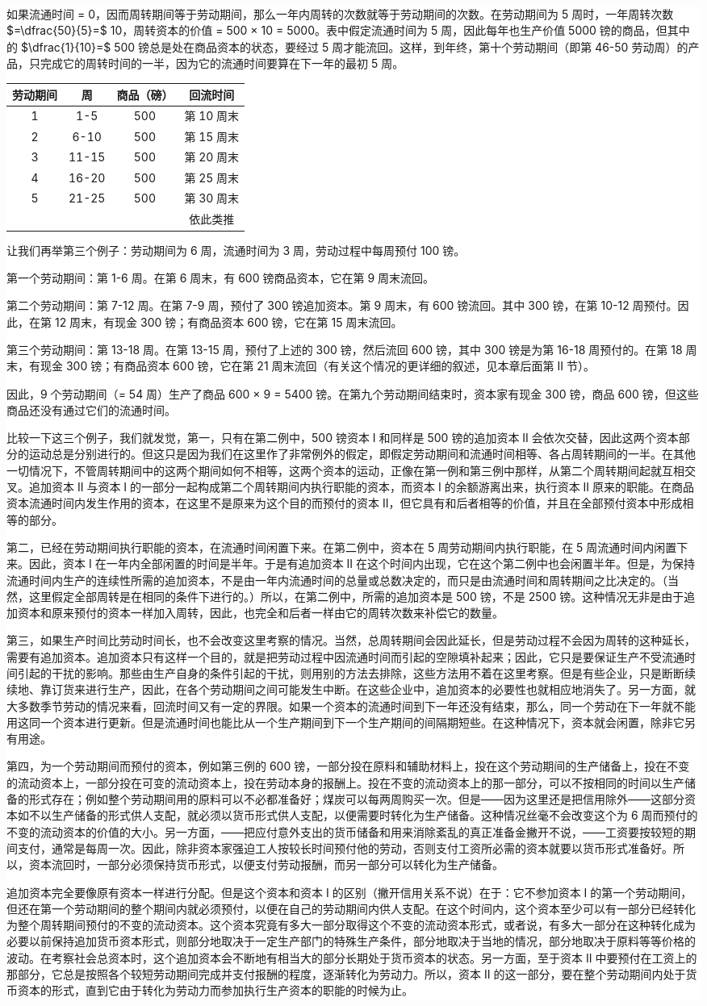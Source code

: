 如果流通时间 $=$ 0，因而周转期间等于劳动期间，那么一年内周转的次数就等于劳动期间的次数。在劳动期间为 5 周时，一年周转次数 $=\dfrac{50}{5}=$ 10，周转资本的价值 $=$ 500 $\times$ 10 $=$ 5000。表中假定流通时间为 5 周，因此每年也生产价值 5000 镑的商品，但其中的 $\dfrac{1}{10}=$ 500 镑总是处在商品资本的状态，要经过 5 周才能流回。这样，到年终，第十个劳动期间（即第 46-50 劳动周）的产品，只完成它的周转时间的一半，因为它的流通时间要算在下一年的最初 5 周。

<div class="center-table" markdown>

| 劳动期间 |  周   | 商品（磅） |  回流时间  |
| :------: | :---: | :--------: | :--------: |
|    1     |  1-5  |    500     | 第 10 周末 |
|    2     | 6-10  |    500     | 第 15 周末 |
|    3     | 11-15 |    500     | 第 20 周末 |
|    4     | 16-20 |    500     | 第 25 周末 |
|    5     | 21-25 |    500     | 第 30 周末 |
|          |       |            |  依此类推  |

</div>

让我们再举第三个例子：劳动期间为 6 周，流通时间为 3 周，劳动过程中每周预付 100 镑。

第一个劳动期间：第 1-6 周。在第 6 周末，有 600 镑商品资本，它在第 9 周末流回。

第二个劳动期间：第 7-12 周。在第 7-9 周，预付了 300 镑追加资本。第 9 周末，有 600 镑流回。其中 300 镑，在第 10-12 周预付。因此，在第 12 周末，有现金 300 镑；有商品资本 600 镑，它在第 15 周末流回。

第三个劳动期间：第 13-18 周。在第 13-15 周，预付了上述的 300 镑，然后流回 600 镑，其中 300 镑是为第 16-18 周预付的。在第 18 周末，有现金 300 镑；有商品资本 600 镑，它在第 21 周末流回（有关这个情况的更详细的叙述，见本章后面第 II 节）。

因此，9 个劳动期间（$=$ 54 周）生产了商品 600 $\times$ 9 $=$ 5400 镑。在第九个劳动期间结束时，资本家有现金 300 镑，商品 600 镑，但这些商品还没有通过它们的流通时间。

比较一下这三个例子，我们就发觉，第一，只有在第二例中，500 镑资本 I 和同样是 500 镑的追加资本 II 会依次交替，因此这两个资本部分的运动总是分别进行的。但这只是因为我们在这里作了非常例外的假定，即假定劳动期间和流通时间相等、各占周转期间的一半。在其他一切情况下，不管周转期间中的这两个期间如何不相等，这两个资本的运动，正像在第一例和第三例中那样，从第二个周转期间起就互相交叉。追加资本 II 与资本 I 的一部分一起构成第二个周转期间内执行职能的资本，而资本 I 的余额游离出来，执行资本 II 原来的职能。在商品资本流通时间内发生作用的资本，在这里不是原来为这个目的而预付的资本 II，但它具有和后者相等的价值，并且在全部预付资本中形成相等的部分。

第二，已经在劳动期间执行职能的资本，在流通时间闲置下来。在第二例中，资本在 5 周劳动期间内执行职能，在 5 周流通时间内闲置下来。因此，资本 I 在一年内全部闲置的时间是半年。于是有追加资本 II 在这个时间内出现，它在这个第二例中也会闲置半年。但是，为保持流通时间内生产的连续性所需的追加资本，不是由一年内流通时间的总量或总数决定的，而只是由流通时间和周转期间之比决定的。（当然，这里假定全部周转是在相同的条件下进行的。）所以，在第二例中，所需的追加资本是 500 镑，不是 2500 镑。这种情况无非是由于追加资本和原来预付的资本一样加入周转，因此，也完全和后者一样由它的周转次数来补偿它的数量。

第三，如果生产时间比劳动时间长，也不会改变这里考察的情况。当然，总周转期间会因此延长，但是劳动过程不会因为周转的这种延长，需要有追加资本。追加资本只有这样一个目的，就是把劳动过程中因流通时间而引起的空隙填补起来；因此，它只是要保证生产不受流通时间引起的干扰的影响。那些由生产自身的条件引起的干扰，则用别的方法去排除，这些方法用不着在这里考察。但是有些企业，只是断断续续地、靠订货来进行生产，因此，在各个劳动期间之间可能发生中断。在这些企业中，追加资本的必要性也就相应地消失了。另一方面，就大多数季节劳动的情况来看，回流时间又有一定的界限。如果一个资本的流通时间到下一年还没有结束，那么，同一个劳动在下一年就不能用这同一个资本进行更新。但是流通时间也能比从一个生产期间到下一个生产期间的间隔期短些。在这种情况下，资本就会闲置，除非它另有用途。

第四，为一个劳动期间而预付的资本，例如第三例的 600 镑，一部分投在原料和辅助材料上，投在这个劳动期间的生产储备上，投在不变的流动资本上，一部分投在可变的流动资本上，投在劳动本身的报酬上。投在不变的流动资本上的那一部分，可以不按相同的时间以生产储备的形式存在；例如整个劳动期间用的原料可以不必都准备好；煤炭可以每两周购买一次。但是——因为这里还是把信用除外——这部分资本如不以生产储备的形式供人支配，就必须以货币形式供人支配，以便需要时转化为生产储备。这种情况丝毫不会改变这个为 6 周而预付的不变的流动资本的价值的大小。另一方面，——把应付意外支出的货币储备和用来消除紊乱的真正准备金撇开不说，——工资要按较短的期间支付，通常是每周一次。因此，除非资本家强迫工人按较长时间预付他的劳动，否则支付工资所必需的资本就要以货币形式准备好。所以，资本流回时，一部分必须保持货币形式，以便支付劳动报酬，而另一部分可以转化为生产储备。

追加资本完全要像原有资本一样进行分配。但是这个资本和资本 I 的区别（撇开信用关系不说）在于：它不参加资本 I 的第一个劳动期间，但还在第一个劳动期间的整个期间内就必须预付，以便在自己的劳动期间内供人支配。在这个时间内，这个资本至少可以有一部分已经转化为整个周转期间预付的不变的流动资本。这个资本究竟有多大一部分取得这个不变的流动资本形式，或者说，有多大一部分在这种转化成为必要以前保持追加货币资本形式，则部分地取决于一定生产部门的特殊生产条件，部分地取决于当地的情况，部分地取决于原料等等价格的波动。在考察社会总资本时，这个追加资本会不断地有相当大的部分长期处于货币资本的状态。另一方面，至于资本 II 中要预付在工资上的那部分，它总是按照各个较短劳动期间完成并支付报酬的程度，逐渐转化为劳动力。所以，资本 II 的这一部分，要在整个劳动期间内处于货币资本的形式，直到它由于转化为劳动力而参加执行生产资本的职能的时候为止。
